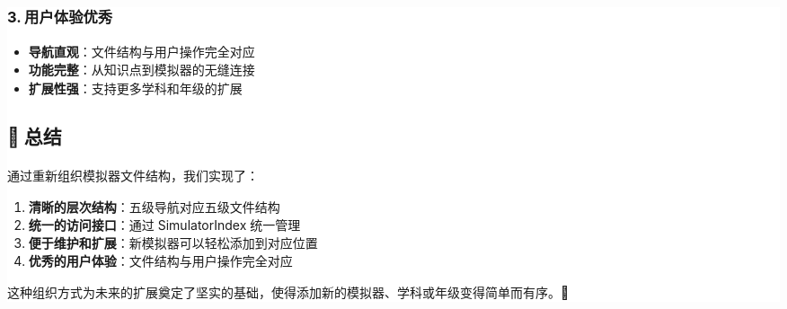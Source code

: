 ### 3. 用户体验优秀
- **导航直观**：文件结构与用户操作完全对应
- **功能完整**：从知识点到模拟器的无缝连接
- **扩展性强**：支持更多学科和年级的扩展

## 📝 总结

通过重新组织模拟器文件结构，我们实现了：

1. **清晰的层次结构**：五级导航对应五级文件结构
2. **统一的访问接口**：通过 SimulatorIndex 统一管理
3. **便于维护和扩展**：新模拟器可以轻松添加到对应位置
4. **优秀的用户体验**：文件结构与用户操作完全对应

这种组织方式为未来的扩展奠定了坚实的基础，使得添加新的模拟器、学科或年级变得简单而有序。🎯

